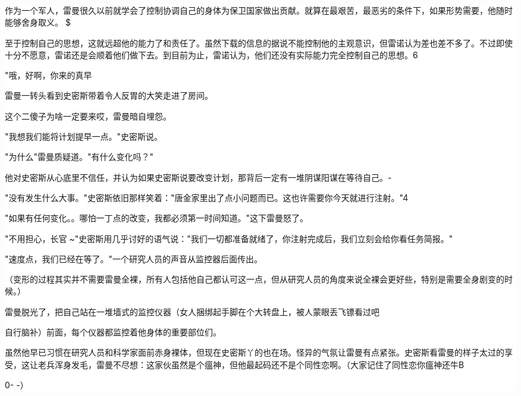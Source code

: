 
作为一个军人，雷曼很久以前就学会了控制协调自己的身体为保卫国家做出贡献。就算在最艰苦，最恶劣的条件下，如果形势需要，他随时能够舍身取义。 $



至于控制自己的思想，这就远超他的能力了和责任了。虽然下载的信息的据说不能控制他的主观意识，但雷诺认为差也差不多了。不过即使十分不愿意，雷诺还是会顺着他们做下去。到目前为止，雷诺认为，他们还没有实际能力完全控制自己的思想。6



"哦，好啊，你来的真早



雷曼一转头看到史密斯带着令人反胃的大笑走进了房间。



这个二傻子为啥一定要来哎，雷曼暗自埋怨。





"我想我们能将计划提早一点。"史密斯说。



"为什么"雷曼质疑道。"有什么变化吗？"

他对史密斯从心底里不信任，并认为如果史密斯说要改变计划，那背后一定有一堆阴谋阳谋在等待自己。-





"没有发生什么大事。"史密斯依旧那样笑着："唐金家里出了点小问题而已。这也许需要你今天就进行注射。"4



"如果有任何变化。。哪怕一丁点的改变，我都必须第一时间知道。"这下雷曼怒了。





"不用担心，长官 ~"史密斯用几乎讨好的语气说："我们一切都准备就绪了，你注射完成后，我们立刻会给你看任务简报。"





"速度点，我们已经在等了。"一个研究人员的声音从监控器后面传出。





（变形的过程其实并不需要雷曼全裸，所有人包括他自己都认可这一点，但从研究人员的角度来说全裸会更好些，特别是需要全身剧变的时候。）





雷曼脱光了，把自己站在一堆墙式的监控仪器（女人捆绑起手脚在个大转盘上，被人蒙眼丢飞镖看过吧

自行脑补）前面，每个仪器都监控着他身体的重要部位们。



虽然他早已习惯在研究人员和科学家面前赤身裸体，但现在史密斯丫的也在场。怪异的气氛让雷曼有点紧张。史密斯看雷曼的样子太过的享受，这让老兵浑身发毛，雷曼不尽想：这家伙虽然是个瘟神，但他最起码还不是个同性恋啊。（大家记住了同性恋你瘟神还牛B

0- -）


